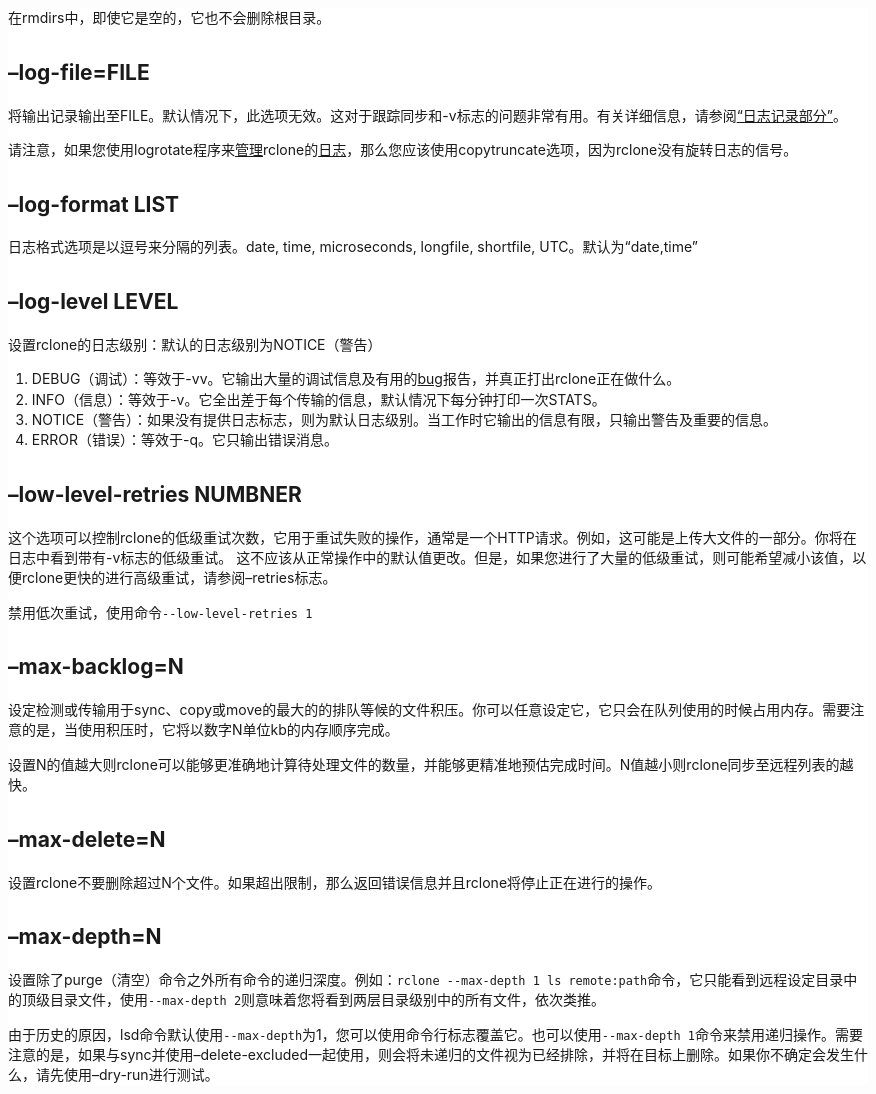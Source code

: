 在rmdirs中，即使它是空的，它也不会删除根目录。

## –log-file=FILE

将输出记录输出至FILE。默认情况下，此选项无效。这对于跟踪同步和-v标志的问题非常有用。有关详细信息，请参阅[“日志记录部分”](https://cloud.tencent.com/developer/tools/blog-entry?target=https%3A%2F%2Frclone.org%2Fdocs%2F%23logging&source=article&objectId=1764095)。

请注意，如果您使用logrotate程序来[管理](https://cloud.tencent.com/developer/tools/blog-entry?target=https%3A%2F%2Fxtboke.cn%2Ftag-%E7%AE%A1%E7%90%86.html&source=article&objectId=1764095)rclone的[日志](https://cloud.tencent.com/developer/tools/blog-entry?target=https%3A%2F%2Fxtboke.cn%2Ftag-%E6%97%A5%E5%BF%97.html&source=article&objectId=1764095)，那么您应该使用copytruncate选项，因为rclone没有旋转日志的信号。

## –log-format LIST

日志格式选项是以逗号来分隔的列表。date, time, microseconds, longfile, shortfile, UTC。默认为“date,time”

## –log-level LEVEL

设置rclone的日志级别：默认的日志级别为NOTICE（警告）

1. DEBUG（调试）：等效于-vv。它输出大量的调试信息及有用的[bug](https://cloud.tencent.com/developer/tools/blog-entry?target=https%3A%2F%2Fxtboke.cn%2Ftag-bug.html&source=article&objectId=1764095)报告，并真正打出rclone正在做什么。
2. INFO（信息）：等效于-v。它全出差于每个传输的信息，默认情况下每分钟打印一次STATS。
3. NOTICE（警告）：如果没有提供日志标志，则为默认日志级别。当工作时它输出的信息有限，只输出警告及重要的信息。
4. ERROR（错误）：等效于-q。它只输出错误消息。

## –low-level-retries NUMBNER

这个选项可以控制rclone的低级重试次数，它用于重试失败的操作，通常是一个HTTP请求。例如，这可能是上传大文件的一部分。你将在日志中看到带有-v标志的低级重试。 这不应该从正常操作中的默认值更改。但是，如果您进行了大量的低级重试，则可能希望减小该值，以便rclone更快的进行高级重试，请参阅–retries标志。

禁用低次重试，使用命令`--low-level-retries 1`

## –max-backlog=N

设定检测或传输用于sync、copy或move的最大的的排队等候的文件积压。你可以任意设定它，它只会在队列使用的时候占用内存。需要注意的是，当使用积压时，它将以数字N单位kb的内存顺序完成。

设置N的值越大则rclone可以能够更准确地计算待处理文件的数量，并能够更精准地预估完成时间。N值越小则rclone同步至远程列表的越快。

## –max-delete=N

设置rclone不要删除超过N个文件。如果超出限制，那么返回错误信息并且rclone将停止正在进行的操作。

## –max-depth=N

设置除了purge（清空）命令之外所有命令的递归深度。例如：`rclone --max-depth 1 ls remote:path`命令，它只能看到远程设定目录中的顶级目录文件，使用`--max-depth 2`则意味着您将看到两层目录级别中的所有文件，依次类推。

由于历史的原因，lsd命令默认使用`--max-depth`为1，您可以使用命令行标志覆盖它。也可以使用`--max-depth 1`命令来禁用递归操作。需要注意的是，如果与sync并使用–delete-excluded一起使用，则会将未递归的文件视为已经排除，并将在目标上删除。如果你不确定会发生什么，请先使用–dry-run进行测试。
